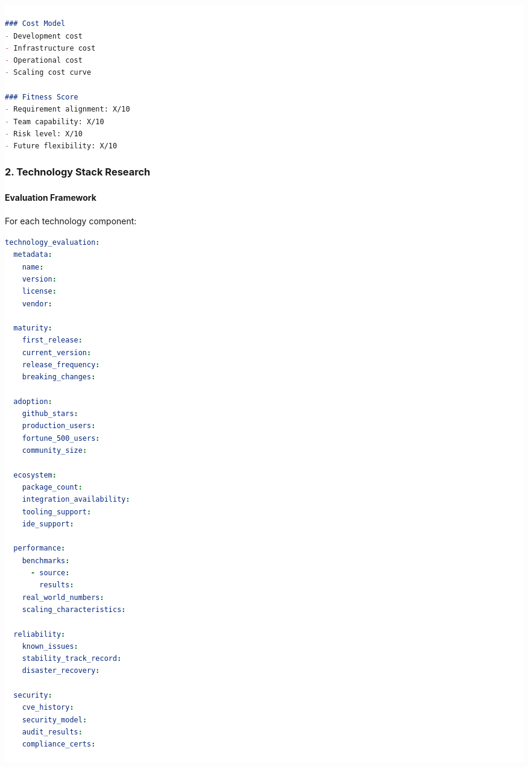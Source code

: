 ```markdown

### Cost Model
- Development cost
- Infrastructure cost
- Operational cost
- Scaling cost curve

### Fitness Score
- Requirement alignment: X/10
- Team capability: X/10
- Risk level: X/10
- Future flexibility: X/10
```

### 2. Technology Stack Research

#### Evaluation Framework
For each technology component:

```yaml
technology_evaluation:
  metadata:
    name: 
    version:
    license:
    vendor:
  
  maturity:
    first_release:
    current_version:
    release_frequency:
    breaking_changes:
  
  adoption:
    github_stars:
    production_users:
    fortune_500_users:
    community_size:
  
  ecosystem:
    package_count:
    integration_availability:
    tooling_support:
    ide_support:
  
  performance:
    benchmarks:
      - source:
        results:
    real_world_numbers:
    scaling_characteristics:
  
  reliability:
    known_issues:
    stability_track_record:
    disaster_recovery:
  
  security:
    cve_history:
    security_model:
    audit_results:
    compliance_certs:
  
```